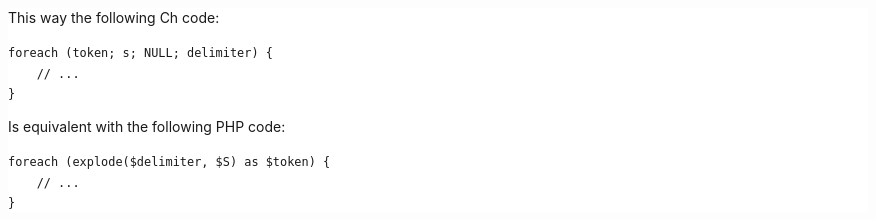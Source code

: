 This way the following Ch code:

```
foreach (token; s; NULL; delimiter) {
    // ...
}
```

Is equivalent with the following PHP code:

```
foreach (explode($delimiter, $S) as $token) {
    // ...
}
```